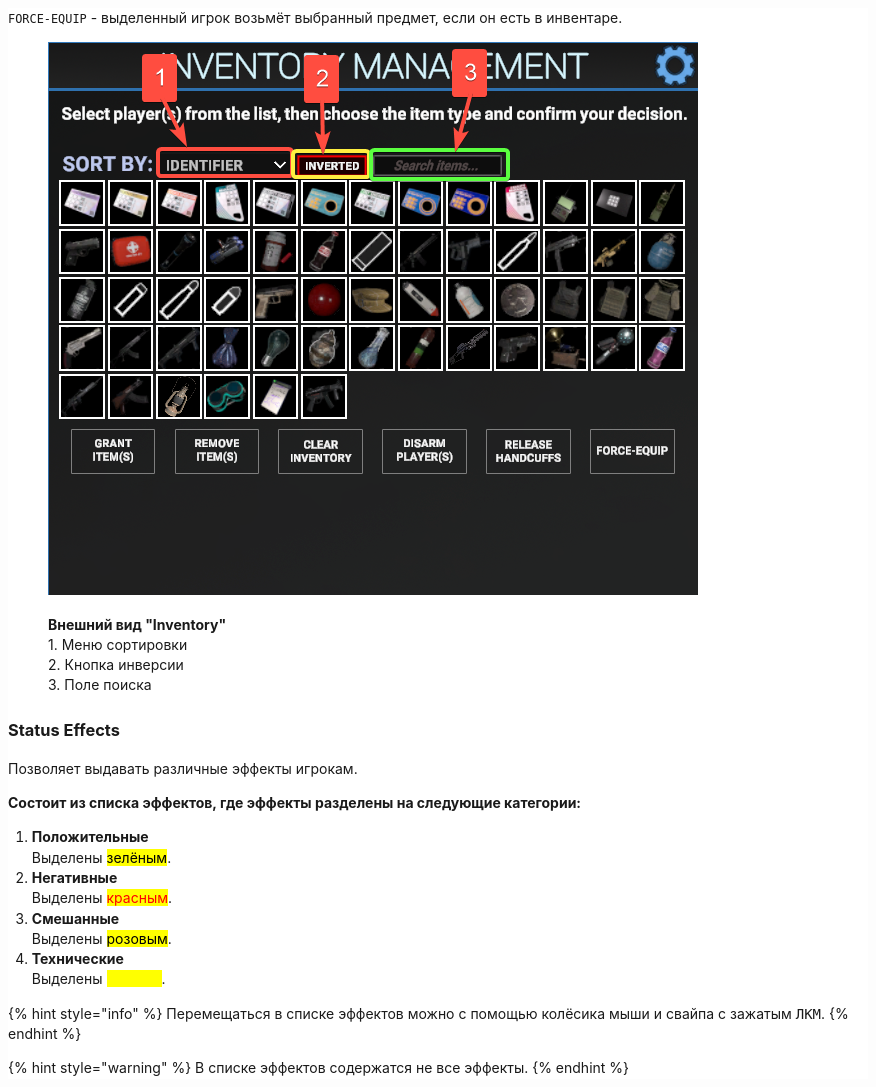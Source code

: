 `FORCE-EQUIP` - выделенный игрок возьмёт выбранный предмет, если он есть в инвентаре.

<figure><img src="../../../.gitbook/assets/image (7) (1).png" alt=""><figcaption><p><strong>Внешний вид "Inventory"</strong><br>1. Меню сортировки<br>2. Кнопка инверсии<br>3. Поле поиска</p></figcaption></figure>

### Status Effects

Позволяет выдавать различные эффекты игрокам.

**Состоит из списка эффектов, где эффекты разделены на следующие категории:**

1. **Положительные**\
   Выделены <mark style="color:$success;">зелёным</mark>.
2. **Негативные**\
   Выделены <mark style="color:red;">красным</mark>.
3. **Смешанные**\
   Выделены <mark style="color:$primary;">розовым</mark>.
4. **Технические**\
   Выделены <mark style="color:yellow;">жёлтым</mark>.

{% hint style="info" %}
Перемещаться в списке эффектов можно с помощью колёсика мыши и свайпа с зажатым <kbd>ЛКМ</kbd>.
{% endhint %}

{% hint style="warning" %}
В списке эффектов содержатся не все эффекты.
{% endhint %}
